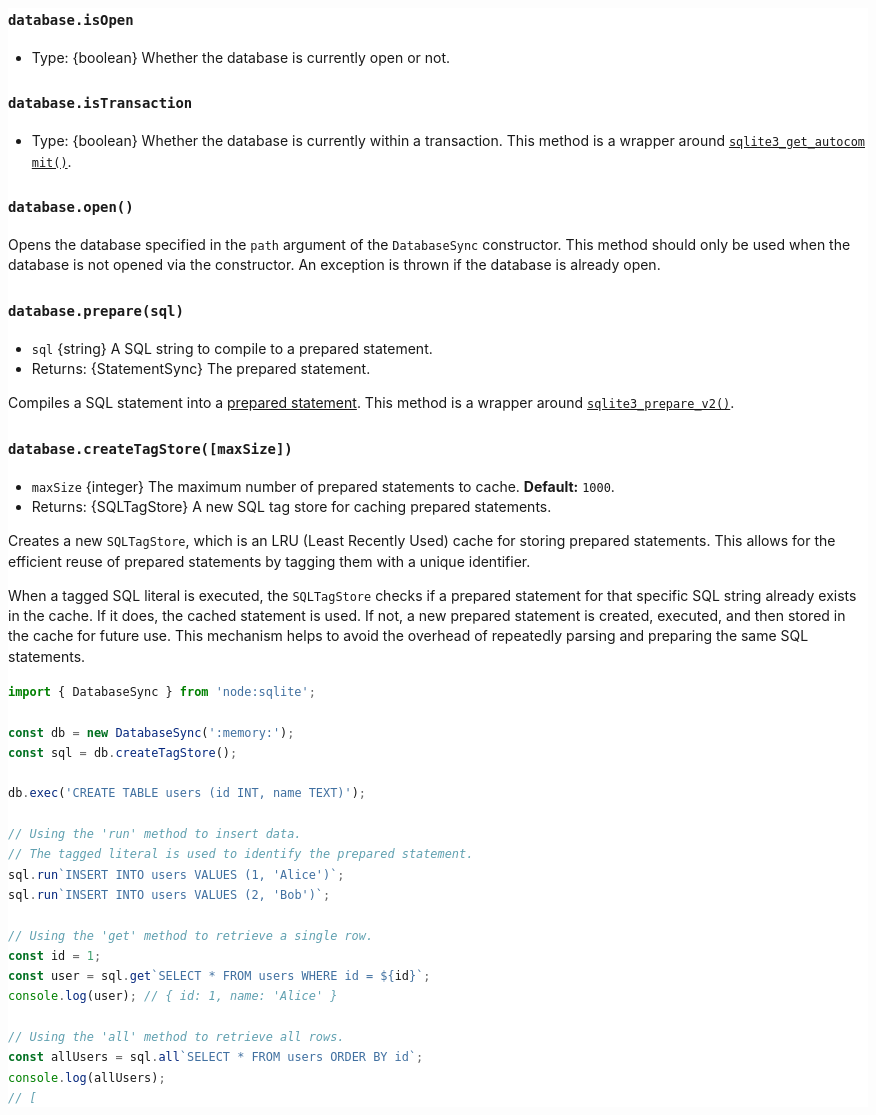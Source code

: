 ### `database.isOpen`



* Type: {boolean} Whether the database is currently open or not.

### `database.isTransaction`



* Type: {boolean} Whether the database is currently within a transaction. This method
  is a wrapper around [`sqlite3_get_autocommit()`][].

### `database.open()`



Opens the database specified in the `path` argument of the `DatabaseSync`
constructor. This method should only be used when the database is not opened via
the constructor. An exception is thrown if the database is already open.

### `database.prepare(sql)`



* `sql` {string} A SQL string to compile to a prepared statement.
* Returns: {StatementSync} The prepared statement.

Compiles a SQL statement into a [prepared statement][]. This method is a wrapper
around [`sqlite3_prepare_v2()`][].

### `database.createTagStore([maxSize])`



* `maxSize` {integer} The maximum number of prepared statements to cache.
  **Default:** `1000`.
* Returns: {SQLTagStore} A new SQL tag store for caching prepared statements.

Creates a new `SQLTagStore`, which is an LRU (Least Recently Used) cache for
storing prepared statements. This allows for the efficient reuse of prepared
statements by tagging them with a unique identifier.

When a tagged SQL literal is executed, the `SQLTagStore` checks if a prepared
statement for that specific SQL string already exists in the cache. If it does,
the cached statement is used. If not, a new prepared statement is created,
executed, and then stored in the cache for future use. This mechanism helps to
avoid the overhead of repeatedly parsing and preparing the same SQL statements.

```mjs
import { DatabaseSync } from 'node:sqlite';

const db = new DatabaseSync(':memory:');
const sql = db.createTagStore();

db.exec('CREATE TABLE users (id INT, name TEXT)');

// Using the 'run' method to insert data.
// The tagged literal is used to identify the prepared statement.
sql.run`INSERT INTO users VALUES (1, 'Alice')`;
sql.run`INSERT INTO users VALUES (2, 'Bob')`;

// Using the 'get' method to retrieve a single row.
const id = 1;
const user = sql.get`SELECT * FROM users WHERE id = ${id}`;
console.log(user); // { id: 1, name: 'Alice' }

// Using the 'all' method to retrieve all rows.
const allUsers = sql.all`SELECT * FROM users ORDER BY id`;
console.log(allUsers);
// [
```

[Changesets and Patchsets]: https://www.sqlite.org/sessionintro.html#changesets_and_patchsets
[Constants Passed To The Conflict Handler]: https://www.sqlite.org/session/c_changeset_conflict.html
[Constants Returned From The Conflict Handler]: https://www.sqlite.org/session/c_changeset_abort.html
[SQL injection]: https://en.wikipedia.org/wiki/SQL_injection
[Type conversion between JavaScript and SQLite]: #type-conversion-between-javascript-and-sqlite
[`ATTACH DATABASE`]: https://www.sqlite.org/lang_attach.html
[`PRAGMA foreign_keys`]: https://www.sqlite.org/pragma.html#pragma_foreign_keys
[`SQLITE_DBCONFIG_DEFENSIVE`]: https://www.sqlite.org/c3ref/c_dbconfig_defensive.html#sqlitedbconfigdefensive
[`SQLITE_DETERMINISTIC`]: https://www.sqlite.org/c3ref/c_deterministic.html
[`SQLITE_DIRECTONLY`]: https://www.sqlite.org/c3ref/c_deterministic.html
[`SQLITE_MAX_FUNCTION_ARG`]: https://www.sqlite.org/limits.html#max_function_arg
[`database.applyChangeset()`]: #databaseapplychangesetchangeset-options
[`database.setAuthorizer()`]: #databasesetauthorizercallback
[`sqlite3_backup_finish()`]: https://www.sqlite.org/c3ref/backup_finish.html#sqlite3backupfinish
[`sqlite3_backup_init()`]: https://www.sqlite.org/c3ref/backup_finish.html#sqlite3backupinit
[`sqlite3_backup_step()`]: https://www.sqlite.org/c3ref/backup_finish.html#sqlite3backupstep
[`sqlite3_changes64()`]: https://www.sqlite.org/c3ref/changes.html
[`sqlite3_close_v2()`]: https://www.sqlite.org/c3ref/close.html
[`sqlite3_column_database_name()`]: https://www.sqlite.org/c3ref/column_database_name.html
[`sqlite3_column_decltype()`]: https://www.sqlite.org/c3ref/column_decltype.html
[`sqlite3_column_name()`]: https://www.sqlite.org/c3ref/column_name.html
[`sqlite3_column_origin_name()`]: https://www.sqlite.org/c3ref/column_database_name.html
[`sqlite3_column_table_name()`]: https://www.sqlite.org/c3ref/column_database_name.html
[`sqlite3_create_function_v2()`]: https://www.sqlite.org/c3ref/create_function.html
[`sqlite3_create_window_function()`]: https://www.sqlite.org/c3ref/create_function.html
[`sqlite3_db_filename()`]: https://sqlite.org/c3ref/db_filename.html
[`sqlite3_exec()`]: https://www.sqlite.org/c3ref/exec.html
[`sqlite3_expanded_sql()`]: https://www.sqlite.org/c3ref/expanded_sql.html
[`sqlite3_get_autocommit()`]: https://sqlite.org/c3ref/get_autocommit.html
[`sqlite3_last_insert_rowid()`]: https://www.sqlite.org/c3ref/last_insert_rowid.html
[`sqlite3_load_extension()`]: https://www.sqlite.org/c3ref/load_extension.html
[`sqlite3_prepare_v2()`]: https://www.sqlite.org/c3ref/prepare.html
[`sqlite3_set_authorizer()`]: https://sqlite.org/c3ref/set_authorizer.html
[`sqlite3_sql()`]: https://www.sqlite.org/c3ref/expanded_sql.html
[`sqlite3changeset_apply()`]: https://www.sqlite.org/session/sqlite3changeset_apply.html
[`sqlite3session_attach()`]: https://www.sqlite.org/session/sqlite3session_attach.html
[`sqlite3session_changeset()`]: https://www.sqlite.org/session/sqlite3session_changeset.html
[`sqlite3session_create()`]: https://www.sqlite.org/session/sqlite3session_create.html
[`sqlite3session_delete()`]: https://www.sqlite.org/session/sqlite3session_delete.html
[`sqlite3session_patchset()`]: https://www.sqlite.org/session/sqlite3session_patchset.html
[busy timeout]: https://sqlite.org/c3ref/busy_timeout.html
[connection]: https://www.sqlite.org/c3ref/sqlite3.html
[data types]: https://www.sqlite.org/datatype3.html
[double-quoted string literals]: https://www.sqlite.org/quirks.html#dblquote
[in memory]: https://www.sqlite.org/inmemorydb.html
[parameters are bound]: https://www.sqlite.org/c3ref/bind_blob.html
[prepared statement]: https://www.sqlite.org/c3ref/stmt.html